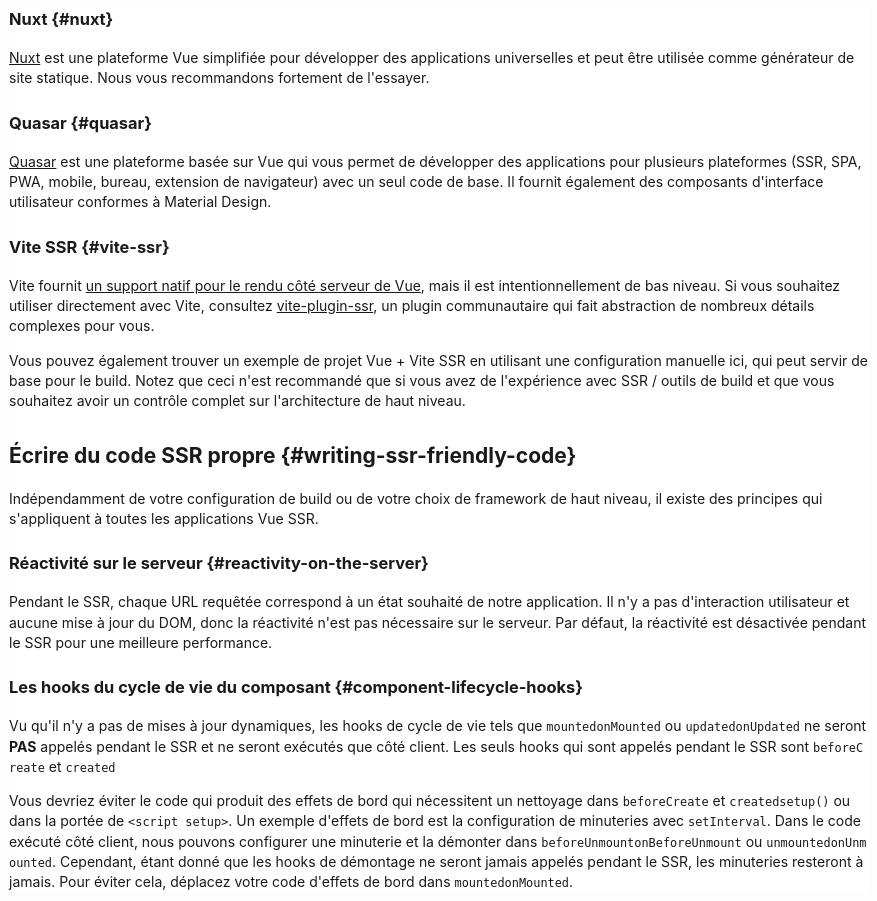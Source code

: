 ### Nuxt {#nuxt}

[Nuxt](https://nuxt.com/) est une plateforme Vue simplifiée pour développer des applications universelles et peut être utilisée comme générateur de site statique. Nous vous recommandons fortement de l'essayer.

### Quasar {#quasar}

[Quasar](https://quasar.dev) est une plateforme basée sur Vue qui vous permet de développer des applications pour plusieurs plateformes (SSR, SPA, PWA, mobile, bureau, extension de navigateur) avec un seul code de base. Il fournit également des composants d'interface utilisateur conformes à Material Design.

### Vite SSR {#vite-ssr}

Vite fournit [un support natif pour le rendu côté serveur de Vue](https://vitejs.dev/guide/ssr.html), mais il est intentionnellement de bas niveau. Si vous souhaitez utiliser directement avec Vite, consultez [vite-plugin-ssr](https://vite-plugin-ssr.com/), un plugin communautaire qui fait abstraction de nombreux détails complexes pour vous.

Vous pouvez également trouver un exemple de projet Vue + Vite SSR en utilisant une configuration manuelle ici, qui peut servir de base pour le build. Notez que ceci n'est recommandé que si vous avez de l'expérience avec SSR / outils de build et que vous souhaitez avoir un contrôle complet sur l'architecture de haut niveau.

## Écrire du code SSR propre {#writing-ssr-friendly-code}

Indépendamment de votre configuration de build ou de votre choix de framework de haut niveau, il existe des principes qui s'appliquent à toutes les applications Vue SSR.

### Réactivité sur le serveur {#reactivity-on-the-server}

Pendant le SSR, chaque URL requêtée correspond à un état souhaité de notre application. Il n'y a pas d'interaction utilisateur et aucune mise à jour du DOM, donc la réactivité n'est pas nécessaire sur le serveur. Par défaut, la réactivité est désactivée pendant le SSR pour une meilleure performance.

### Les hooks du cycle de vie du composant {#component-lifecycle-hooks}

Vu qu'il n'y a pas de mises à jour dynamiques, les hooks de cycle de vie tels que <span class="options-api">`mounted`</span><span class="composition-api">`onMounted`</span> ou <span class="options-api">`updated`</span><span class="composition-api">`onUpdated`</span> ne seront **PAS** appelés pendant le SSR et ne seront exécutés que côté client.<span class="options-api"> Les seuls hooks qui sont appelés pendant le SSR sont `beforeCreate` et `created`</span>

Vous devriez éviter le code qui produit des effets de bord qui nécessitent un nettoyage dans <span class="options-api">`beforeCreate` et `created`</span><span class="composition-api">`setup()` ou dans la portée de `<script setup>`</span>. Un exemple d'effets de bord est la configuration de minuteries avec `setInterval`. Dans le code exécuté côté client, nous pouvons configurer une minuterie et la démonter dans <span class="options-api">`beforeUnmount`</span><span class="composition-api">`onBeforeUnmount`</span> ou <span class="options-api">`unmounted`</span><span class="composition-api">`onUnmounted`</span>. Cependant, étant donné que les hooks de démontage ne seront jamais appelés pendant le SSR, les minuteries resteront à jamais. Pour éviter cela, déplacez votre code d'effets de bord dans <span class="options-api">`mounted`</span><span class="composition-api">`onMounted`</span>.
